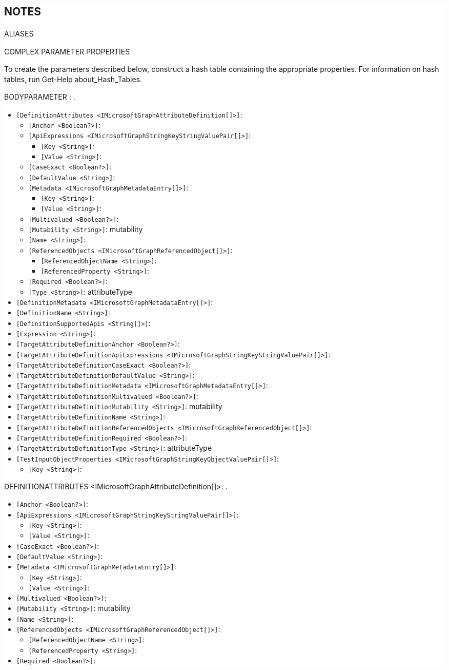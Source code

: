 ## NOTES

ALIASES

COMPLEX PARAMETER PROPERTIES

To create the parameters described below, construct a hash table containing the appropriate properties. For information on hash tables, run Get-Help about_Hash_Tables.


BODYPARAMETER <IPaths1Ia9XfcServiceprincipalsServiceprincipalIdSynchronizationTemplatesSynchronizationtemplateIdSchemaMicrosoftGraphParseexpressionPostRequestbodyContentApplicationJsonSchema>: .
  - `[DefinitionAttributes <IMicrosoftGraphAttributeDefinition[]>]`: 
    - `[Anchor <Boolean?>]`: 
    - `[ApiExpressions <IMicrosoftGraphStringKeyStringValuePair[]>]`: 
      - `[Key <String>]`: 
      - `[Value <String>]`: 
    - `[CaseExact <Boolean?>]`: 
    - `[DefaultValue <String>]`: 
    - `[Metadata <IMicrosoftGraphMetadataEntry[]>]`: 
      - `[Key <String>]`: 
      - `[Value <String>]`: 
    - `[Multivalued <Boolean?>]`: 
    - `[Mutability <String>]`: mutability
    - `[Name <String>]`: 
    - `[ReferencedObjects <IMicrosoftGraphReferencedObject[]>]`: 
      - `[ReferencedObjectName <String>]`: 
      - `[ReferencedProperty <String>]`: 
    - `[Required <Boolean?>]`: 
    - `[Type <String>]`: attributeType
  - `[DefinitionMetadata <IMicrosoftGraphMetadataEntry[]>]`: 
  - `[DefinitionName <String>]`: 
  - `[DefinitionSupportedApis <String[]>]`: 
  - `[Expression <String>]`: 
  - `[TargetAttributeDefinitionAnchor <Boolean?>]`: 
  - `[TargetAttributeDefinitionApiExpressions <IMicrosoftGraphStringKeyStringValuePair[]>]`: 
  - `[TargetAttributeDefinitionCaseExact <Boolean?>]`: 
  - `[TargetAttributeDefinitionDefaultValue <String>]`: 
  - `[TargetAttributeDefinitionMetadata <IMicrosoftGraphMetadataEntry[]>]`: 
  - `[TargetAttributeDefinitionMultivalued <Boolean?>]`: 
  - `[TargetAttributeDefinitionMutability <String>]`: mutability
  - `[TargetAttributeDefinitionName <String>]`: 
  - `[TargetAttributeDefinitionReferencedObjects <IMicrosoftGraphReferencedObject[]>]`: 
  - `[TargetAttributeDefinitionRequired <Boolean?>]`: 
  - `[TargetAttributeDefinitionType <String>]`: attributeType
  - `[TestInputObjectProperties <IMicrosoftGraphStringKeyObjectValuePair[]>]`: 
    - `[Key <String>]`: 

DEFINITIONATTRIBUTES <IMicrosoftGraphAttributeDefinition[]>: .
  - `[Anchor <Boolean?>]`: 
  - `[ApiExpressions <IMicrosoftGraphStringKeyStringValuePair[]>]`: 
    - `[Key <String>]`: 
    - `[Value <String>]`: 
  - `[CaseExact <Boolean?>]`: 
  - `[DefaultValue <String>]`: 
  - `[Metadata <IMicrosoftGraphMetadataEntry[]>]`: 
    - `[Key <String>]`: 
    - `[Value <String>]`: 
  - `[Multivalued <Boolean?>]`: 
  - `[Mutability <String>]`: mutability
  - `[Name <String>]`: 
  - `[ReferencedObjects <IMicrosoftGraphReferencedObject[]>]`: 
    - `[ReferencedObjectName <String>]`: 
    - `[ReferencedProperty <String>]`: 
  - `[Required <Boolean?>]`: 